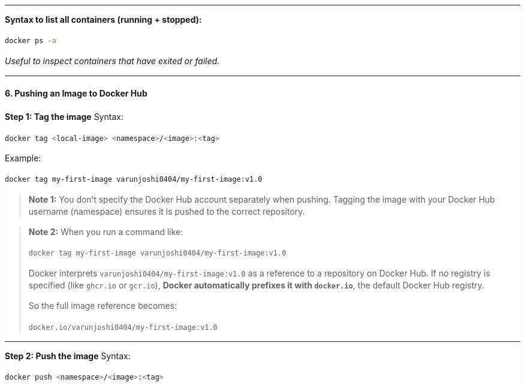 

---

**Syntax to list all containers (running + stopped):**

```bash
docker ps -a
```

*Useful to inspect containers that have exited or failed.*


---


#### **6. Pushing an Image to Docker Hub**

**Step 1: Tag the image**
Syntax:

```bash
docker tag <local-image> <namespace>/<image>:<tag>
```

Example:

```bash
docker tag my-first-image varunjoshi0404/my-first-image:v1.0
```

> **Note 1:** You don’t specify the Docker Hub account separately when pushing. Tagging the image with your Docker Hub username (namespace) ensures it is pushed to the correct repository.



> **Note 2:**
> When you run a command like:
>
> ```bash
> docker tag my-first-image varunjoshi0404/my-first-image:v1.0
> ```
>
> Docker interprets `varunjoshi0404/my-first-image:v1.0` as a reference to a repository on Docker Hub.
> If no registry is specified (like `ghcr.io` or `gcr.io`), **Docker automatically prefixes it with `docker.io`**, the default Docker Hub registry.
>
> So the full image reference becomes:
>
> ```
> docker.io/varunjoshi0404/my-first-image:v1.0
> ```

---


**Step 2: Push the image**
Syntax:

```bash
docker push <namespace>/<image>:<tag>
```
